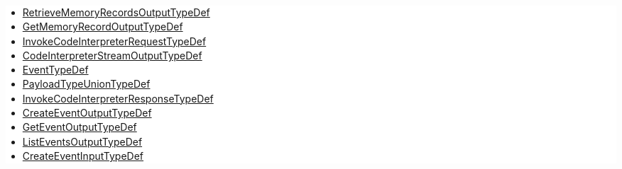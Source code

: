 - [RetrieveMemoryRecordsOutputTypeDef](./type_defs.md#retrievememoryrecordsoutputtypedef)
- [GetMemoryRecordOutputTypeDef](./type_defs.md#getmemoryrecordoutputtypedef)
- [InvokeCodeInterpreterRequestTypeDef](./type_defs.md#invokecodeinterpreterrequesttypedef)
- [CodeInterpreterStreamOutputTypeDef](./type_defs.md#codeinterpreterstreamoutputtypedef)
- [EventTypeDef](./type_defs.md#eventtypedef)
- [PayloadTypeUnionTypeDef](./type_defs.md#payloadtypeuniontypedef)
- [InvokeCodeInterpreterResponseTypeDef](./type_defs.md#invokecodeinterpreterresponsetypedef)
- [CreateEventOutputTypeDef](./type_defs.md#createeventoutputtypedef)
- [GetEventOutputTypeDef](./type_defs.md#geteventoutputtypedef)
- [ListEventsOutputTypeDef](./type_defs.md#listeventsoutputtypedef)
- [CreateEventInputTypeDef](./type_defs.md#createeventinputtypedef)

